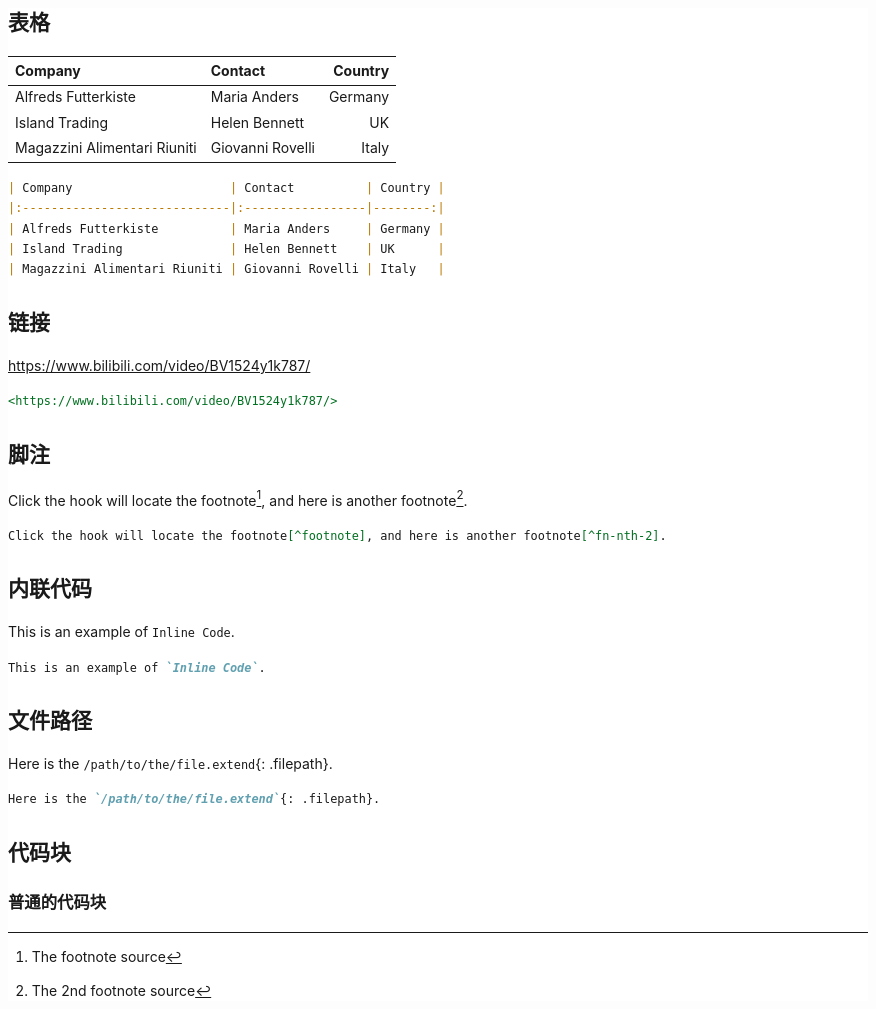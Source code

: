 ## 表格

| Company                      | Contact          | Country |
|:-----------------------------|:-----------------|--------:|
| Alfreds Futterkiste          | Maria Anders     | Germany |
| Island Trading               | Helen Bennett    | UK      |
| Magazzini Alimentari Riuniti | Giovanni Rovelli | Italy   |

```markdown
| Company                      | Contact          | Country |
|:-----------------------------|:-----------------|--------:|
| Alfreds Futterkiste          | Maria Anders     | Germany |
| Island Trading               | Helen Bennett    | UK      |
| Magazzini Alimentari Riuniti | Giovanni Rovelli | Italy   |
```

## 链接

<https://www.bilibili.com/video/BV1524y1k787/>

```markdown
<https://www.bilibili.com/video/BV1524y1k787/>
```

## 脚注

Click the hook will locate the footnote[^footnote], and here is another footnote[^fn-nth-2].

```markdown
Click the hook will locate the footnote[^footnote], and here is another footnote[^fn-nth-2].
```

## 内联代码

This is an example of `Inline Code`.

```markdown
This is an example of `Inline Code`.
```

## 文件路径

Here is the `/path/to/the/file.extend`{: .filepath}.

```markdown
Here is the `/path/to/the/file.extend`{: .filepath}.
```

## 代码块

### 普通的代码块


[^footnote]: The footnote source
[^fn-nth-2]: The 2nd footnote source
[^footnote]: The footnote source
[^fn-nth-2]: The 2nd footnote source